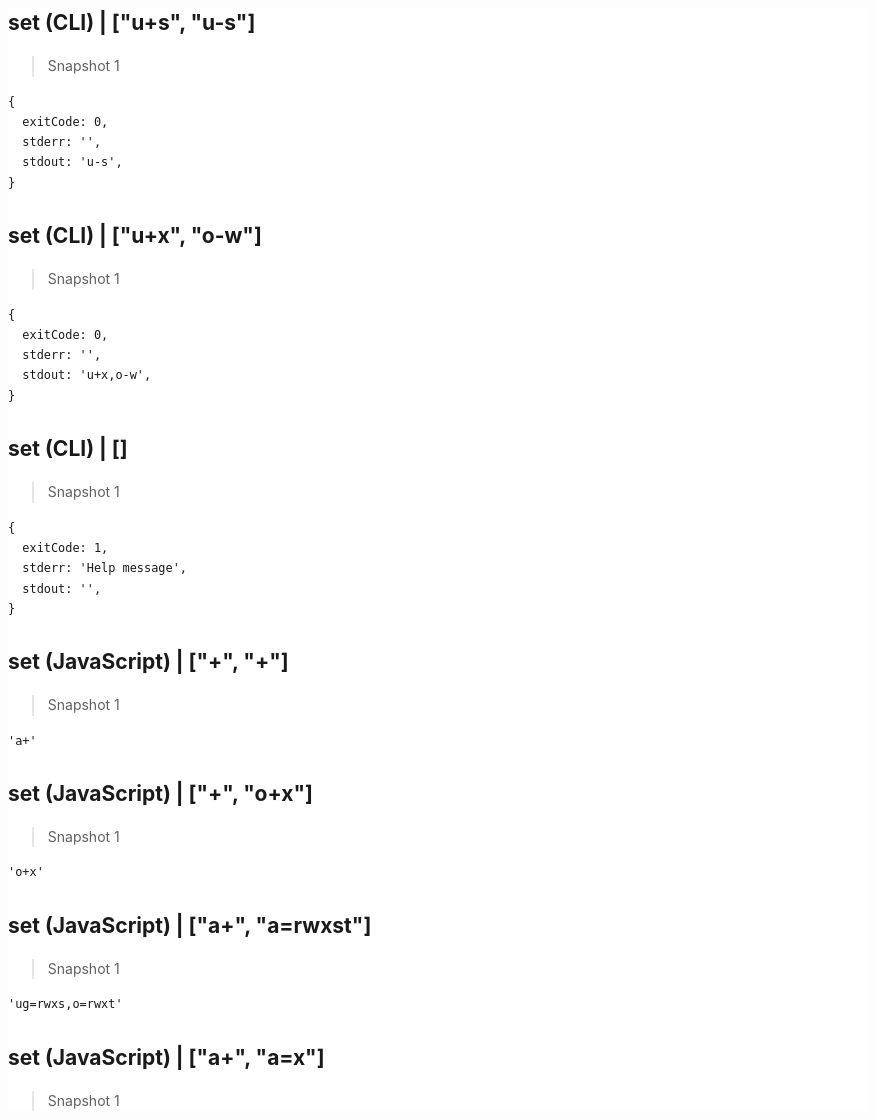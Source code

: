 ## set (CLI) | ["u+s", "u-s"]

> Snapshot 1

    {
      exitCode: 0,
      stderr: '',
      stdout: 'u-s',
    }

## set (CLI) | ["u+x", "o-w"]

> Snapshot 1

    {
      exitCode: 0,
      stderr: '',
      stdout: 'u+x,o-w',
    }

## set (CLI) | []

> Snapshot 1

    {
      exitCode: 1,
      stderr: 'Help message',
      stdout: '',
    }

## set (JavaScript) | ["+", "+"]

> Snapshot 1

    'a+'

## set (JavaScript) | ["+", "o+x"]

> Snapshot 1

    'o+x'

## set (JavaScript) | ["a+", "a=rwxst"]

> Snapshot 1

    'ug=rwxs,o=rwxt'

## set (JavaScript) | ["a+", "a=x"]

> Snapshot 1
